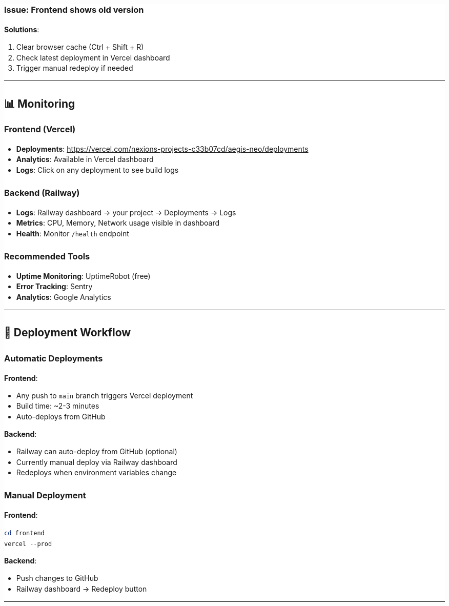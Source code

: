 ### Issue: Frontend shows old version

**Solutions**:
1. Clear browser cache (Ctrl + Shift + R)
2. Check latest deployment in Vercel dashboard
3. Trigger manual redeploy if needed

---

## 📊 Monitoring

### Frontend (Vercel)
- **Deployments**: https://vercel.com/nexions-projects-c33b07cd/aegis-neo/deployments
- **Analytics**: Available in Vercel dashboard
- **Logs**: Click on any deployment to see build logs

### Backend (Railway)
- **Logs**: Railway dashboard → your project → Deployments → Logs
- **Metrics**: CPU, Memory, Network usage visible in dashboard
- **Health**: Monitor `/health` endpoint

### Recommended Tools
- **Uptime Monitoring**: UptimeRobot (free)
- **Error Tracking**: Sentry
- **Analytics**: Google Analytics

---

## 🔄 Deployment Workflow

### Automatic Deployments

**Frontend**: 
- Any push to `main` branch triggers Vercel deployment
- Build time: ~2-3 minutes
- Auto-deploys from GitHub

**Backend**:
- Railway can auto-deploy from GitHub (optional)
- Currently manual deploy via Railway dashboard
- Redeploys when environment variables change

### Manual Deployment

**Frontend**:
```powershell
cd frontend
vercel --prod
```

**Backend**:
- Push changes to GitHub
- Railway dashboard → Redeploy button

---